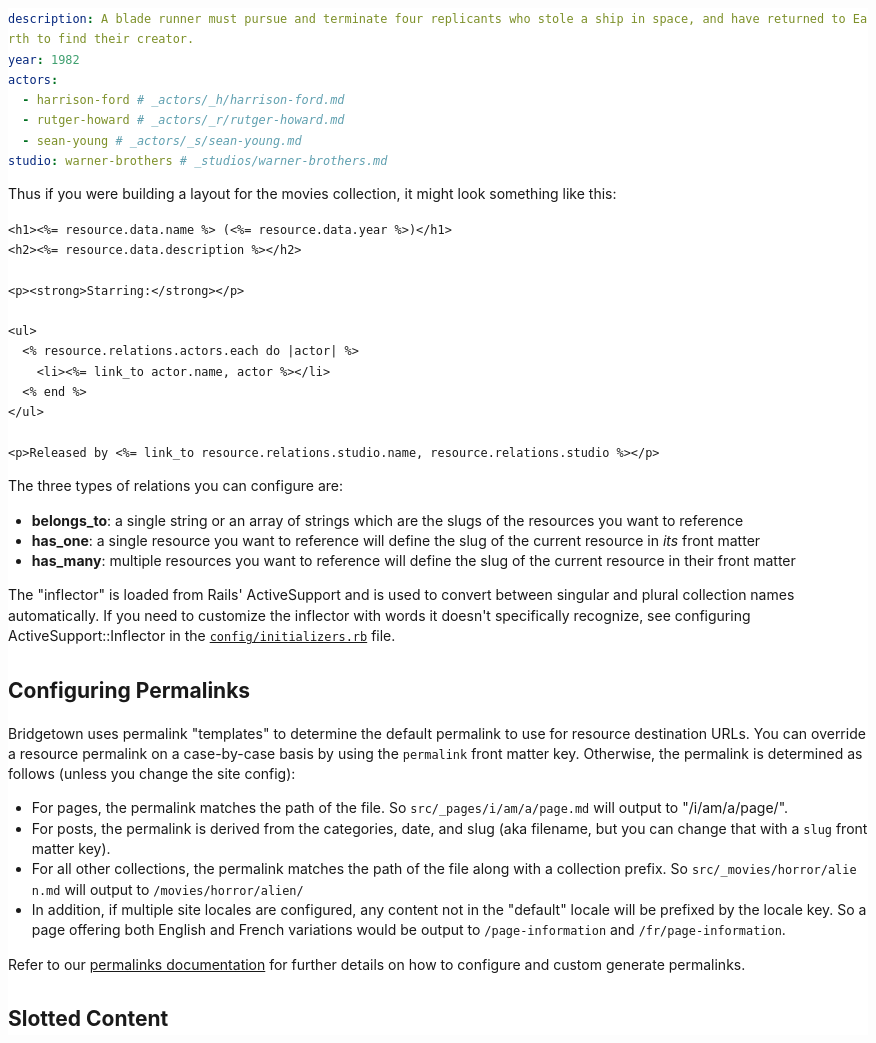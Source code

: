 ```yaml
description: A blade runner must pursue and terminate four replicants who stole a ship in space, and have returned to Earth to find their creator.
year: 1982
actors:
  - harrison-ford # _actors/_h/harrison-ford.md
  - rutger-howard # _actors/_r/rutger-howard.md
  - sean-young # _actors/_s/sean-young.md
studio: warner-brothers # _studios/warner-brothers.md
```

Thus if you were building a layout for the movies collection, it might look something like this:

```erb
<h1><%= resource.data.name %> (<%= resource.data.year %>)</h1>
<h2><%= resource.data.description %></h2>

<p><strong>Starring:</strong></p>

<ul>
  <% resource.relations.actors.each do |actor| %>
    <li><%= link_to actor.name, actor %></li>
  <% end %>
</ul>

<p>Released by <%= link_to resource.relations.studio.name, resource.relations.studio %></p>
```

The three types of relations you can configure are:

* **belongs_to**: a single string or an array of strings which are the slugs of the resources you want to reference
* **has_one**: a single resource you want to reference will define the slug of the current resource in _its_ front matter
* **has_many**: multiple resources you want to reference will define the slug of the current resource in their front matter

The "inflector" is loaded from Rails' ActiveSupport and is used to convert between singular and plural collection names automatically. If you need to customize the inflector with words it doesn't specifically recognize, see configuring ActiveSupport::Inflector in the [`config/initializers.rb`](/docs/configuration/initializers#inflector) file.

## Configuring Permalinks

Bridgetown uses permalink "templates" to determine the default permalink to use for resource destination URLs. You can override a resource permalink on a case-by-case basis by using the `permalink` front matter key. Otherwise, the permalink is determined as follows (unless you change the site config):

* For pages, the permalink matches the path of the file. So `src/_pages/i/am/a/page.md` will output to "/i/am/a/page/".
* For posts, the permalink is derived from the categories, date, and slug (aka filename, but you can change that with a `slug` front matter key).
* For all other collections, the permalink matches the path of the file along with a collection prefix. So `src/_movies/horror/alien.md` will output to `/movies/horror/alien/`
* In addition, if multiple site locales are configured, any content not in the "default" locale will be prefixed by the locale key. So a page offering both English and French variations would be output to `/page-information` and `/fr/page-information`.

Refer to our [permalinks documentation](/docs/content/permalinks) for further details on how to configure and custom generate permalinks.

## Slotted Content
